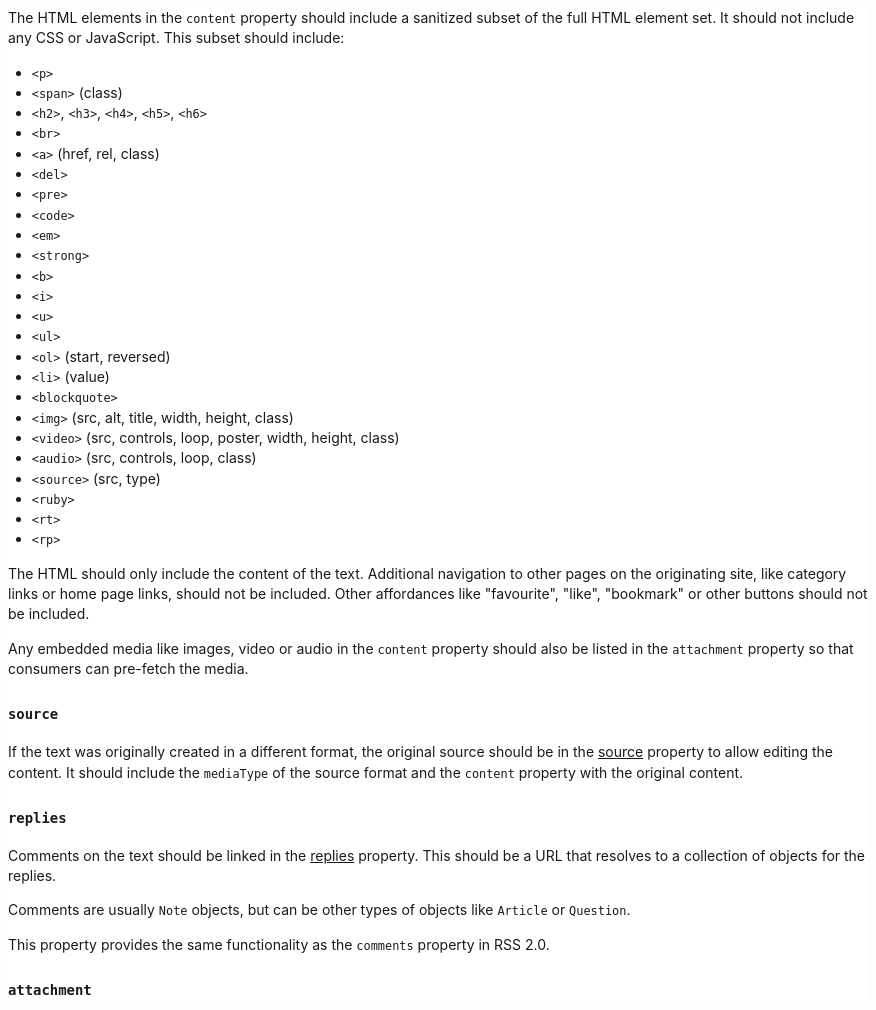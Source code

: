 The HTML elements in the `content` property should include a sanitized subset of
the full HTML element set. It should not include any CSS or JavaScript. This subset should include:

- `<p>`
- `<span>` (class)
- `<h2>`, `<h3>`, `<h4>`, `<h5>`, `<h6>`
- `<br>`
- `<a>` (href, rel, class)
- `<del>`
- `<pre>`
- `<code>`
- `<em>`
- `<strong>`
- `<b>`
- `<i>`
- `<u>`
- `<ul>`
- `<ol>` (start, reversed)
- `<li>` (value)
- `<blockquote>`
- `<img>` (src, alt, title, width, height, class)
- `<video>` (src, controls, loop, poster, width, height, class)
- `<audio>` (src, controls, loop, class)
- `<source>` (src, type)
- `<ruby>`
- `<rt>`
- `<rp>`

The HTML should only include the content of the text. Additional navigation to other pages on the originating site, like category links or home page links, should not be included. Other affordances like "favourite", "like", "bookmark" or other buttons should not be included.

Any embedded media like images, video or audio in the `content` property should also be listed in the `attachment` property so that consumers can pre-fetch the media.

### `source`

If the text was originally created in a different format, the original source should be in the [source](https://www.w3.org/TR/activitystreams-vocabulary/#dfn-source) property to allow editing the content. It should include the `mediaType` of the source format and the `content` property with the original content.

### `replies`

Comments on the text should be linked in the [replies](https://www.w3.org/TR/activitystreams-vocabulary/#dfn-replies) property. This should be a URL that resolves to a collection of objects for the replies.

Comments are usually `Note` objects, but can be other types of objects like `Article` or `Question`.

This property provides the same functionality as the `comments` property in RSS 2.0.

### `attachment`
